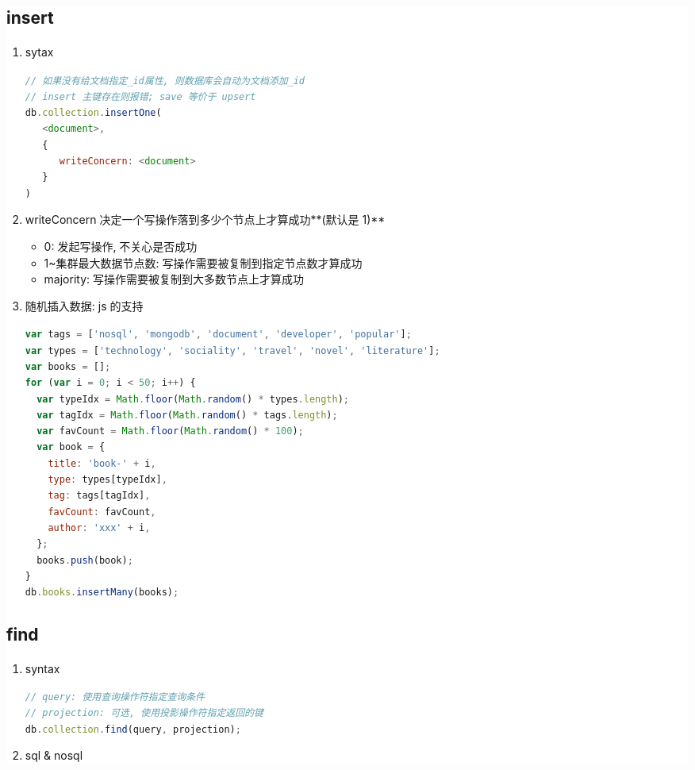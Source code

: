 ## insert

1. sytax

   ```js
   // 如果没有给文档指定_id属性, 则数据库会自动为文档添加_id
   // insert 主键存在则报错; save 等价于 upsert
   db.collection.insertOne(
      <document>,
      {
         writeConcern: <document>
      }
   )
   ```

2. writeConcern 决定一个写操作落到多少个节点上才算成功**(默认是 1)**

   - 0: 发起写操作, 不关心是否成功
   - 1~集群最大数据节点数: 写操作需要被复制到指定节点数才算成功
   - majority: 写操作需要被复制到大多数节点上才算成功

3. 随机插入数据: js 的支持

   ```js
   var tags = ['nosql', 'mongodb', 'document', 'developer', 'popular'];
   var types = ['technology', 'sociality', 'travel', 'novel', 'literature'];
   var books = [];
   for (var i = 0; i < 50; i++) {
     var typeIdx = Math.floor(Math.random() * types.length);
     var tagIdx = Math.floor(Math.random() * tags.length);
     var favCount = Math.floor(Math.random() * 100);
     var book = {
       title: 'book-' + i,
       type: types[typeIdx],
       tag: tags[tagIdx],
       favCount: favCount,
       author: 'xxx' + i,
     };
     books.push(book);
   }
   db.books.insertMany(books);
   ```

## find

1. syntax

   ```js
   // query: 使用查询操作符指定查询条件
   // projection: 可选, 使用投影操作符指定返回的键
   db.collection.find(query, projection);
   ```

2. sql & nosql
